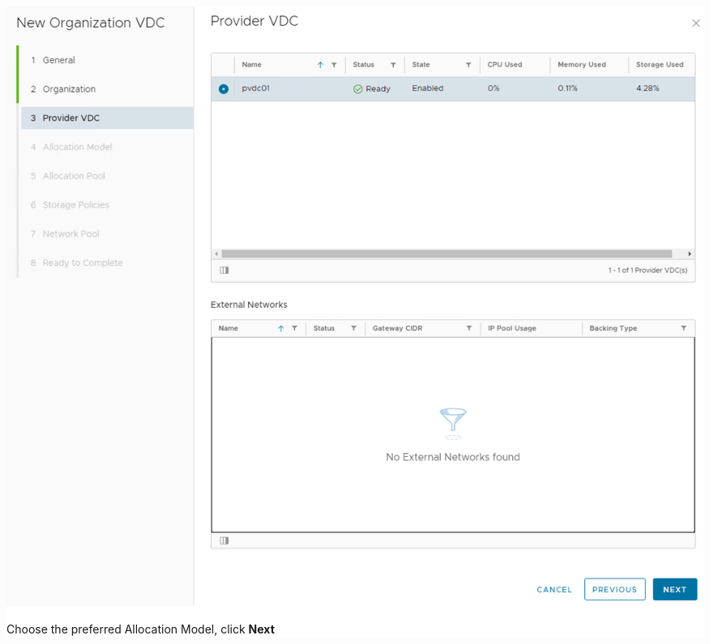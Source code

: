 ![Figure 37: Provider VDC ](37-orgvdcpvdc.png)

Choose the preferred Allocation Model, click **Next**

